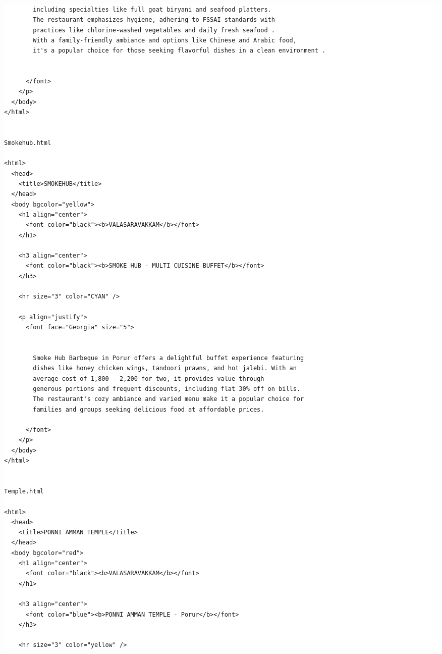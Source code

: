 ```
        including specialties like full goat biryani and seafood platters. 
        The restaurant emphasizes hygiene, adhering to FSSAI standards with 
        practices like chlorine-washed vegetables and daily fresh seafood . 
        With a family-friendly ambiance and options like Chinese and Arabic food, 
        it's a popular choice for those seeking flavorful dishes in a clean environment .

        
      </font>
    </p>
  </body>
</html>


Smokehub.html

<html>
  <head>
    <title>SMOKEHUB</title>
  </head>
  <body bgcolor="yellow">
    <h1 align="center">
      <font color="black"><b>VALASARAVAKKAM</b></font>
    </h1>

    <h3 align="center">
      <font color="black"><b>SMOKE HUB - MULTI CUISINE BUFFET</b></font>
    </h3>

    <hr size="3" color="CYAN" />

    <p align="justify">
      <font face="Georgia" size="5">


        Smoke Hub Barbeque in Porur offers a delightful buffet experience featuring 
        dishes like honey chicken wings, tandoori prawns, and hot jalebi. With an 
        average cost of 1,800 - 2,200 for two, it provides value through 
        generous portions and frequent discounts, including flat 30% off on bills. 
        The restaurant's cozy ambiance and varied menu make it a popular choice for 
        families and groups seeking delicious food at affordable prices.

      </font>
    </p>
  </body>
</html>


Temple.html

<html>
  <head>
    <title>PONNI AMMAN TEMPLE</title>
  </head>
  <body bgcolor="red">
    <h1 align="center">
      <font color="black"><b>VALASARAVAKKAM</b></font>
    </h1>

    <h3 align="center">
      <font color="blue"><b>PONNI AMMAN TEMPLE - Porur</b></font>
    </h3>

    <hr size="3" color="yellow" />
```